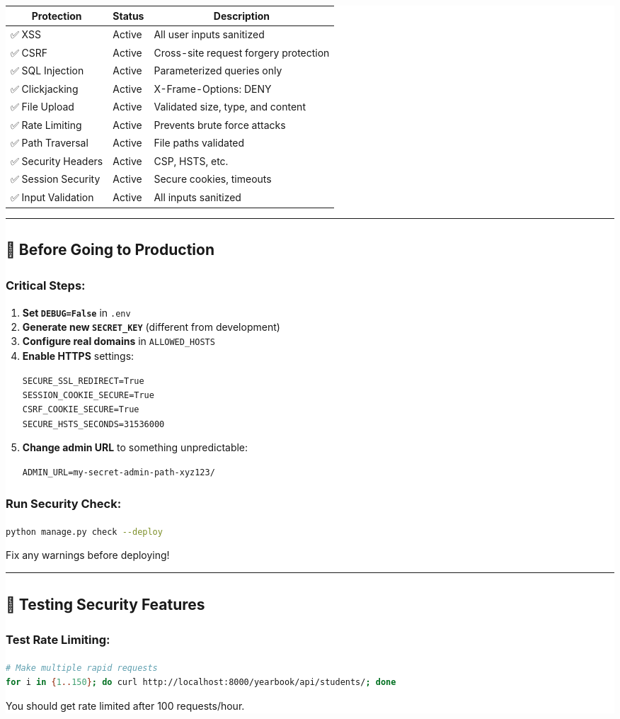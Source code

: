 | Protection | Status | Description |
|------------|--------|-------------|
| ✅ XSS | Active | All user inputs sanitized |
| ✅ CSRF | Active | Cross-site request forgery protection |
| ✅ SQL Injection | Active | Parameterized queries only |
| ✅ Clickjacking | Active | X-Frame-Options: DENY |
| ✅ File Upload | Active | Validated size, type, and content |
| ✅ Rate Limiting | Active | Prevents brute force attacks |
| ✅ Path Traversal | Active | File paths validated |
| ✅ Security Headers | Active | CSP, HSTS, etc. |
| ✅ Session Security | Active | Secure cookies, timeouts |
| ✅ Input Validation | Active | All inputs sanitized |

---

## 🚨 Before Going to Production

### Critical Steps:
1. **Set `DEBUG=False`** in `.env`
2. **Generate new `SECRET_KEY`** (different from development)
3. **Configure real domains** in `ALLOWED_HOSTS`
4. **Enable HTTPS** settings:
   ```env
   SECURE_SSL_REDIRECT=True
   SESSION_COOKIE_SECURE=True
   CSRF_COOKIE_SECURE=True
   SECURE_HSTS_SECONDS=31536000
   ```
5. **Change admin URL** to something unpredictable:
   ```env
   ADMIN_URL=my-secret-admin-path-xyz123/
   ```

### Run Security Check:
```bash
python manage.py check --deploy
```

Fix any warnings before deploying!

---

## 📝 Testing Security Features

### Test Rate Limiting:
```bash
# Make multiple rapid requests
for i in {1..150}; do curl http://localhost:8000/yearbook/api/students/; done
```
You should get rate limited after 100 requests/hour.
